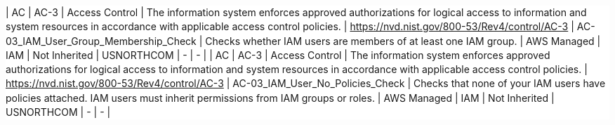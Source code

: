 | AC             | AC-3       | Access Control                       | The information system enforces approved authorizations for logical access to information           and system resources in accordance with applicable access control policies.                                                                                                                                                                                                                                                                                                                                                                                                                                                                                                                                                                                                                                                                                                                                                                                                                                                                                                                                                                                                                                                                                                                                                                                                                                                                                                                                                                                                                                                                                  | https://nvd.nist.gov/800-53/Rev4/control/AC-3  | AC-03_IAM_User_Group_Membership_Check                            | Checks whether IAM users are members of at least one IAM group.                                                                                                                                                                                    | AWS Managed | IAM                        | Not Inherited | USNORTHCOM     | -                | -                    |
| AC             | AC-3       | Access Control                       | The information system enforces approved authorizations for logical access to information           and system resources in accordance with applicable access control policies.                                                                                                                                                                                                                                                                                                                                                                                                                                                                                                                                                                                                                                                                                                                                                                                                                                                                                                                                                                                                                                                                                                                                                                                                                                                                                                                                                                                                                                                                                  | https://nvd.nist.gov/800-53/Rev4/control/AC-3  | AC-03_IAM_User_No_Policies_Check                                 | Checks that none of your IAM users have policies attached. IAM users must inherit permissions from IAM groups or roles.                                                                                                                            | AWS Managed | IAM                        | Not Inherited | USNORTHCOM     | -                | -                    |